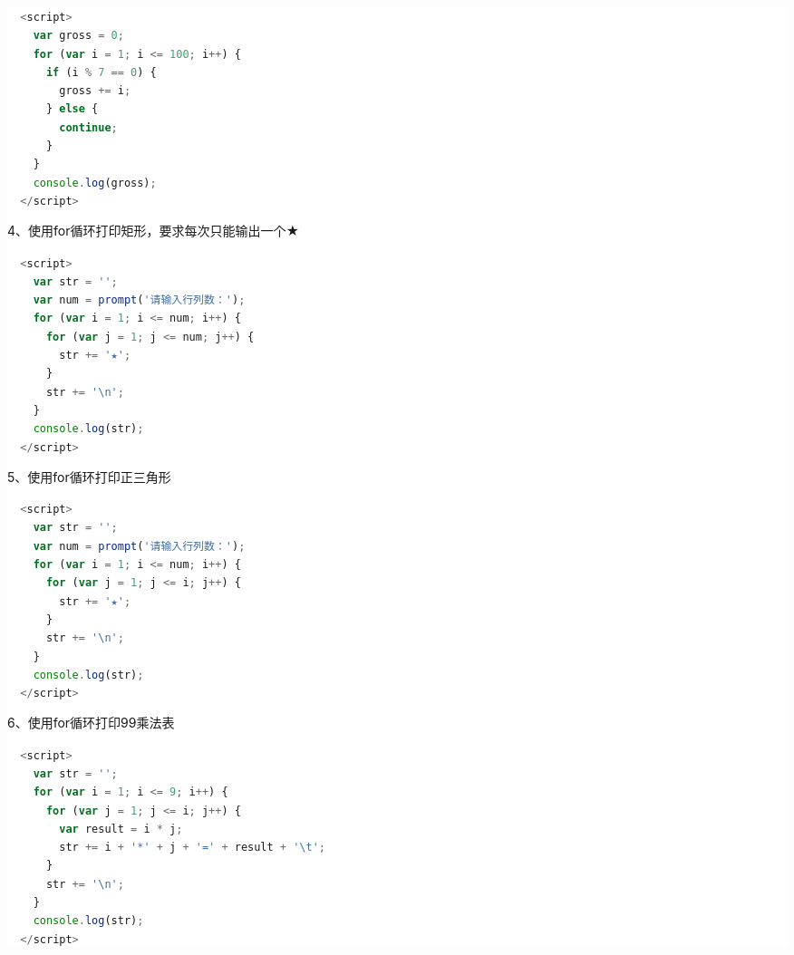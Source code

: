 ```js
  <script>
    var gross = 0;
    for (var i = 1; i <= 100; i++) {
      if (i % 7 == 0) {
        gross += i;
      } else {
        continue;
      }
    }
    console.log(gross);
  </script>
```

4、使用for循环打印矩形，要求每次只能输出一个★

```js
  <script>
    var str = '';
    var num = prompt('请输入行列数：');
    for (var i = 1; i <= num; i++) {
      for (var j = 1; j <= num; j++) {
        str += '★';
      }
      str += '\n';
    }
    console.log(str);
  </script>
```

5、使用for循环打印正三角形

```js
  <script>
    var str = '';
    var num = prompt('请输入行列数：');
    for (var i = 1; i <= num; i++) {
      for (var j = 1; j <= i; j++) {
        str += '★';
      }
      str += '\n';
    }
    console.log(str);
  </script>
```

6、使用for循环打印99乘法表

```js
  <script>
    var str = '';
    for (var i = 1; i <= 9; i++) {
      for (var j = 1; j <= i; j++) {
        var result = i * j;
        str += i + '*' + j + '=' + result + '\t';
      }
      str += '\n';
    }
    console.log(str);
  </script>
```
